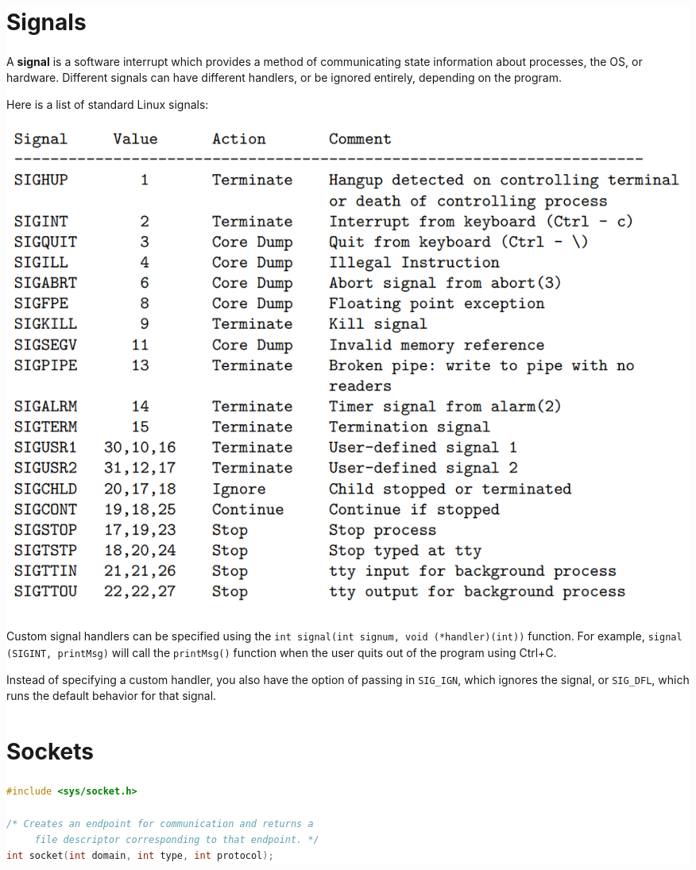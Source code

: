 # Signals

A **signal** is a software interrupt which provides a method of communicating state information about processes, the OS, or hardware. Different signals can have different handlers, or be ignored entirely, depending on the program.

Here is a list of standard Linux signals:

![Untitled](Chapter%204%20I%20O/Untitled%201.png)

Custom signal handlers can be specified using the `int signal(int signum, void (*handler)(int))` function. For example, `signal(SIGINT, printMsg)` will call the `printMsg()` function when the user quits out of the program using Ctrl+C.

Instead of specifying a custom handler, you also have the option of passing in `SIG_IGN`, which ignores the signal, or `SIG_DFL`, which runs the default behavior for that signal.

# Sockets

```c
#include <sys/socket.h>

/* Creates an endpoint for communication and returns a
	 file descriptor corresponding to that endpoint. */
int socket(int domain, int type, int protocol);

```
